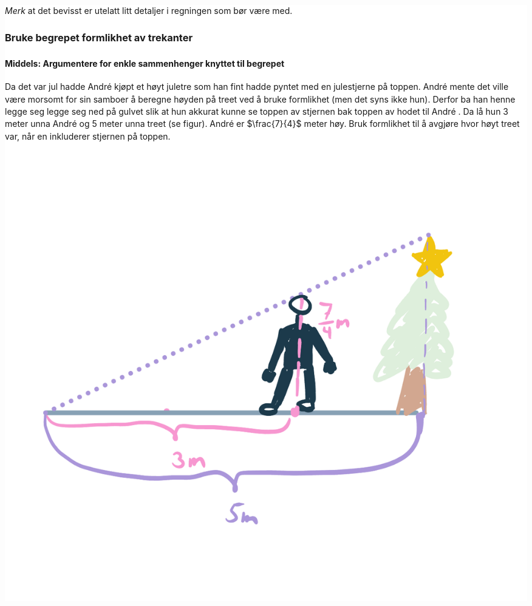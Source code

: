 *Merk* at det bevisst er utelatt litt detaljer i regningen som bør være med.

### Bruke begrepet formlikhet av trekanter

#### Middels: Argumentere for enkle sammenhenger knyttet til begrepet

Da det var jul hadde André kjøpt et høyt juletre som han fint hadde pyntet med en julestjerne på toppen. André mente det ville være morsomt for sin samboer å beregne høyden på treet ved å bruke formlikhet (men det syns ikke hun). Derfor ba han henne legge seg legge seg ned på gulvet slik at hun akkurat kunne se toppen av stjernen bak toppen av hodet til André . Da lå hun 3 meter unna André og 5 meter unna treet (se figur). André er $\frac{7}{4}$ meter høy. Bruk formlikhet til å avgjøre hvor høyt treet var, når en inkluderer stjernen på toppen.

![](https://raw.githubusercontent.com/Andremartiny/MA-173/main/img/geo/juletre.png)
